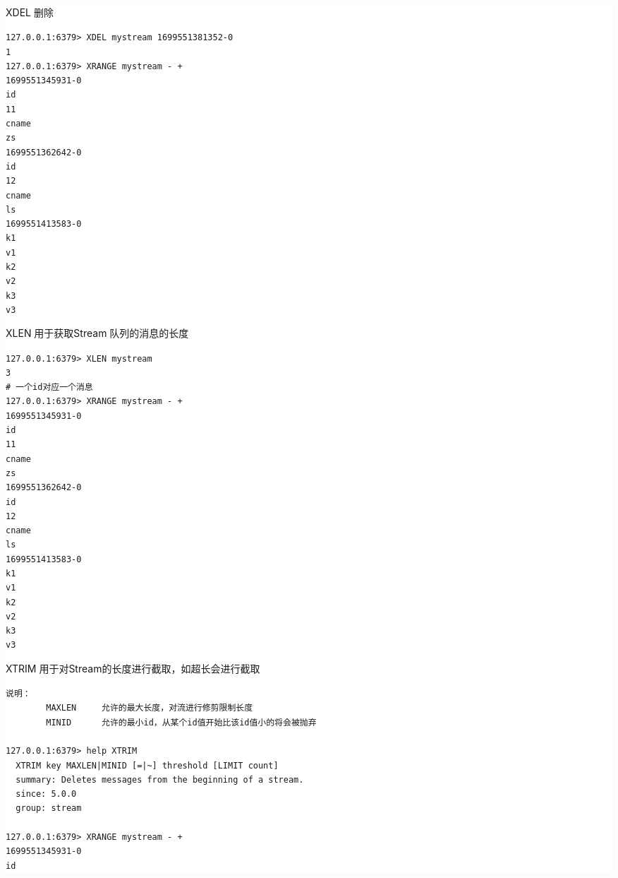 XDEL 删除

```shell
127.0.0.1:6379> XDEL mystream 1699551381352-0
1
127.0.0.1:6379> XRANGE mystream - +
1699551345931-0
id
11
cname
zs
1699551362642-0
id
12
cname
ls
1699551413583-0
k1
v1
k2
v2
k3
v3
```

XLEN  用于获取Stream 队列的消息的长度

```shell
127.0.0.1:6379> XLEN mystream
3
# 一个id对应一个消息
127.0.0.1:6379> XRANGE mystream - +
1699551345931-0
id
11
cname
zs
1699551362642-0
id
12
cname
ls
1699551413583-0
k1
v1
k2
v2
k3
v3
```

XTRIM  用于对Stream的长度进行截取，如超长会进行截取

```shell
说明：
        MAXLEN     允许的最大长度，对流进行修剪限制长度
        MINID      允许的最小id，从某个id值开始比该id值小的将会被抛弃

127.0.0.1:6379> help XTRIM
  XTRIM key MAXLEN|MINID [=|~] threshold [LIMIT count]
  summary: Deletes messages from the beginning of a stream.
  since: 5.0.0
  group: stream
  
127.0.0.1:6379> XRANGE mystream - +
1699551345931-0
id
```